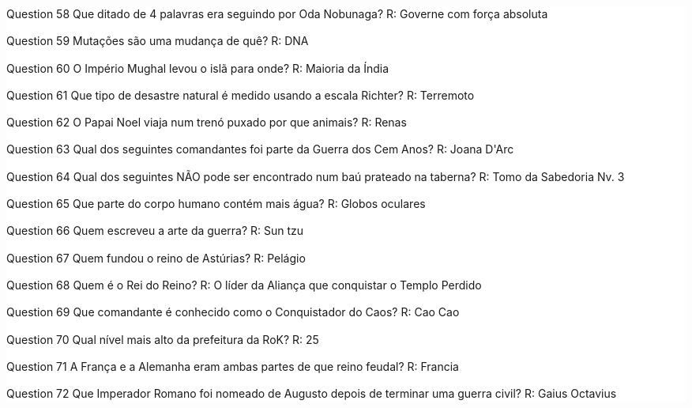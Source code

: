 Question 58
Que ditado de 4 palavras era seguindo por Oda Nobunaga?
R: Governe com força absoluta

Question 59
Mutações são uma mudança de quê?
R: DNA

Question 60
O Império Mughal levou o islã para onde?
R: Maioria da Índia

Question 61
Que tipo de desastre natural é medido usando a escala Richter?
R: Terremoto

Question 62
O Papai Noel viaja num trenó puxado por que animais?
R: Renas

Question 63
Qual dos seguintes comandantes foi parte da Guerra dos Cem Anos?
R: Joana D'Arc

Question 64
Qual dos seguintes NÃO pode ser encontrado num baú prateado na taberna?
R: Tomo da Sabedoria Nv. 3

Question 65
Que parte do corpo humano contém mais água?
R: Globos oculares

Question 66
Quem escreveu a arte da guerra?
R: Sun tzu

Question 67
Quem fundou o reino de Astúrias?
R: Pelágio

Question 68
Quem é o Rei do Reino?
R: O líder da Aliança que conquistar o Templo Perdido

Question 69
Que comandante é conhecido como o Conquistador do Caos?
R: Cao Cao

Question 70
Qual nível mais alto da prefeitura da RoK?
R: 25

Question 71
A França e a Alemanha eram ambas partes de que reino feudal?
R: Francia

Question 72
Que Imperador Romano foi nomeado de Augusto depois de terminar uma guerra civil?
R: Gaius Octavius
